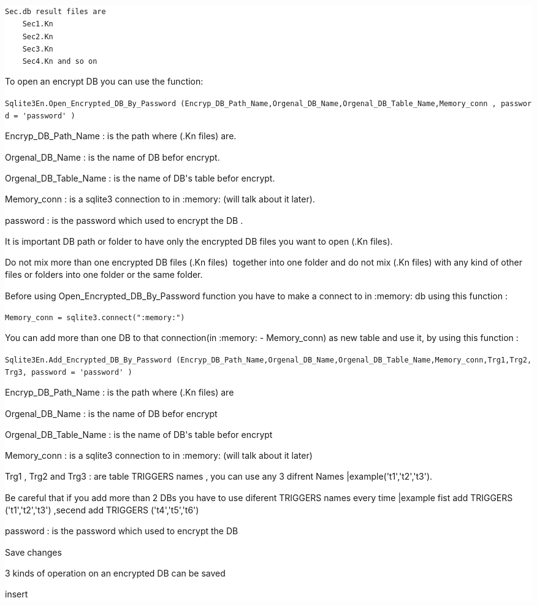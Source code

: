 	Sec.db result files are
		Sec1.Kn
		Sec2.Kn
		Sec3.Kn
		Sec4.Kn and so on


To open an encrypt DB you can use the function:

	Sqlite3En.Open_Encrypted_DB_By_Password (Encryp_DB_Path_Name,Orgenal_DB_Name,Orgenal_DB_Table_Name,Memory_conn , password = 'password' )

Encryp_DB_Path_Name : is the path where (.Kn files) are.

Orgenal_DB_Name : is the name of DB befor encrypt.

Orgenal_DB_Table_Name : is the name of DB's table befor encrypt.

Memory_conn : is a sqlite3 connection to in :memory: (will talk about it later).

password : is the password which used to encrypt the DB .

It is important DB path or folder to have only the encrypted DB files you want to open (.Kn files).

Do not mix more than one encrypted DB files (.Kn files)  together into one folder
and do not mix (.Kn files) with any kind of other files or folders into one folder or the same folder. 

Before using Open_Encrypted_DB_By_Password function
you have to make a connect to in :memory: db 
using this function :

	Memory_conn = sqlite3.connect(":memory:")
 

You can add more than one DB to that connection(in :memory: - Memory_conn) as new table and use it, by using this function :

	Sqlite3En.Add_Encrypted_DB_By_Password (Encryp_DB_Path_Name,Orgenal_DB_Name,Orgenal_DB_Table_Name,Memory_conn,Trg1,Trg2,Trg3, password = 'password' )


Encryp_DB_Path_Name : is the path where (.Kn files) are

Orgenal_DB_Name : is the name of DB befor encrypt

Orgenal_DB_Table_Name : is the name of DB's table befor encrypt

Memory_conn : is a sqlite3 connection to in :memory: (will talk about it later)

Trg1 , Trg2 and Trg3 : are table TRIGGERS names , you can use any 3 difrent Names |example('t1','t2','t3').

Be careful that if you add more than 2 DBs you have to use diferent TRIGGERS names every time |example fist add TRIGGERS ('t1','t2','t3') ,secend add TRIGGERS ('t4','t5','t6')

password : is the password which used to encrypt the DB 

Save changes 

3 kinds of operation on an encrypted DB can be saved 

insert
